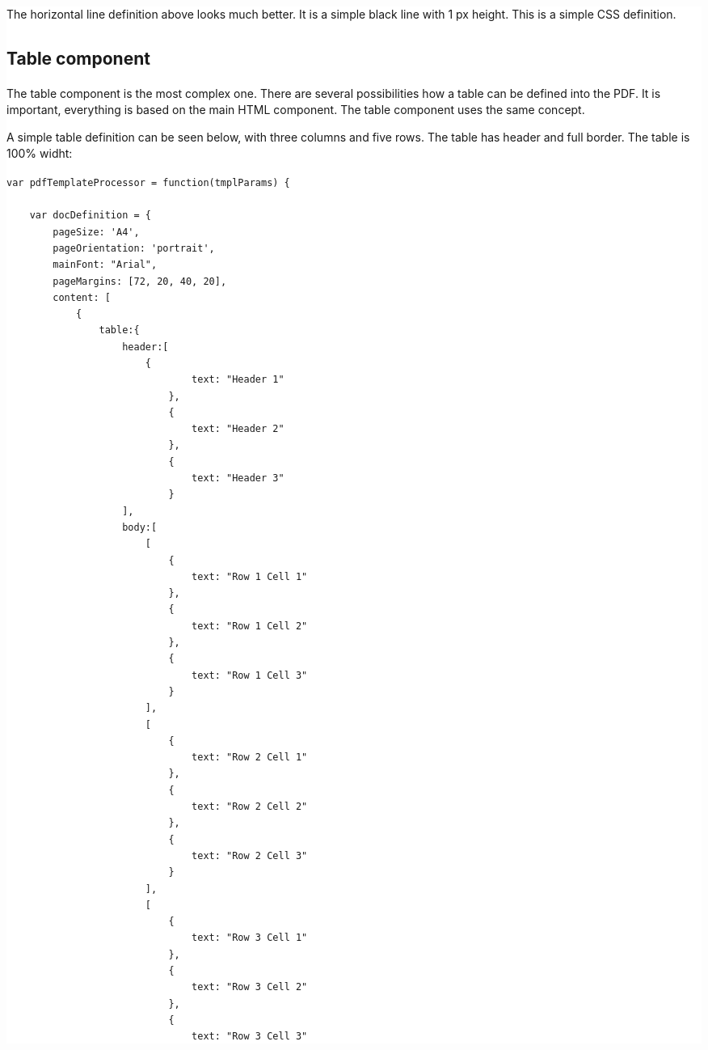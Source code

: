 The horizontal line definition above looks much better. It is a simple black line with 1 px height. This is a simple CSS definition.

## Table component
The table component is the most complex one. There are several possibilities how a table can be defined into the PDF. It is important, everything is based on the main HTML component. The table component uses the same concept.

A simple table definition can be seen below, with three columns and five rows. The table has header and full border. The table is 100% widht:
``` JS
var pdfTemplateProcessor = function(tmplParams) {
 
    var docDefinition = {
        pageSize: 'A4',
        pageOrientation: 'portrait',
        mainFont: "Arial",
        pageMargins: [72, 20, 40, 20],
        content: [
            {
                table:{
                    header:[
                        {
                                text: "Header 1"
                            },
                            {
                                text: "Header 2"
                            },
                            {
                                text: "Header 3"
                            }  
                    ],
                    body:[
                        [
                            {
                                text: "Row 1 Cell 1"
                            },
                            {
                                text: "Row 1 Cell 2"
                            },
                            {
                                text: "Row 1 Cell 3"
                            }                            
                        ],
                        [
                            {
                                text: "Row 2 Cell 1"
                            },
                            {
                                text: "Row 2 Cell 2"
                            },
                            {
                                text: "Row 2 Cell 3"
                            }                            
                        ],
                        [
                            {
                                text: "Row 3 Cell 1"
                            },
                            {
                                text: "Row 3 Cell 2"
                            },
                            {
                                text: "Row 3 Cell 3"
```
